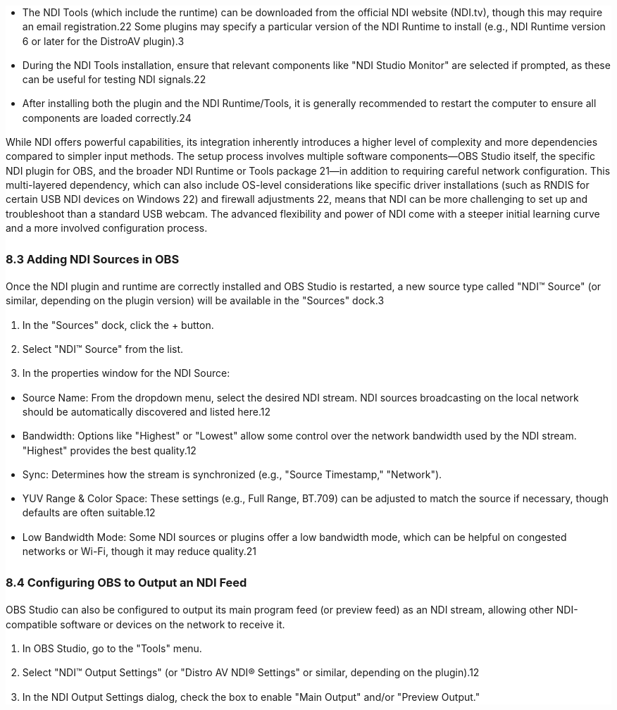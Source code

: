 - The NDI Tools (which include the runtime) can be downloaded from the official NDI website (NDI.tv), though this may require an email registration.22 Some plugins may specify a particular version of the NDI Runtime to install (e.g., NDI Runtime version 6 or later for the DistroAV plugin).3
    
- During the NDI Tools installation, ensure that relevant components like "NDI Studio Monitor" are selected if prompted, as these can be useful for testing NDI signals.22
    

- After installing both the plugin and the NDI Runtime/Tools, it is generally recommended to restart the computer to ensure all components are loaded correctly.24
    

While NDI offers powerful capabilities, its integration inherently introduces a higher level of complexity and more dependencies compared to simpler input methods. The setup process involves multiple software components—OBS Studio itself, the specific NDI plugin for OBS, and the broader NDI Runtime or Tools package 21—in addition to requiring careful network configuration. This multi-layered dependency, which can also include OS-level considerations like specific driver installations (such as RNDIS for certain USB NDI devices on Windows 22) and firewall adjustments 22, means that NDI can be more challenging to set up and troubleshoot than a standard USB webcam. The advanced flexibility and power of NDI come with a steeper initial learning curve and a more involved configuration process.

### 8.3 Adding NDI Sources in OBS

Once the NDI plugin and runtime are correctly installed and OBS Studio is restarted, a new source type called "NDI™ Source" (or similar, depending on the plugin version) will be available in the "Sources" dock.3

1. In the "Sources" dock, click the + button.
    
2. Select "NDI™ Source" from the list.
    
3. In the properties window for the NDI Source:
    

- Source Name: From the dropdown menu, select the desired NDI stream. NDI sources broadcasting on the local network should be automatically discovered and listed here.12
    
- Bandwidth: Options like "Highest" or "Lowest" allow some control over the network bandwidth used by the NDI stream. "Highest" provides the best quality.12
    
- Sync: Determines how the stream is synchronized (e.g., "Source Timestamp," "Network").
    
- YUV Range & Color Space: These settings (e.g., Full Range, BT.709) can be adjusted to match the source if necessary, though defaults are often suitable.12
    
- Low Bandwidth Mode: Some NDI sources or plugins offer a low bandwidth mode, which can be helpful on congested networks or Wi-Fi, though it may reduce quality.21
    

### 8.4 Configuring OBS to Output an NDI Feed

OBS Studio can also be configured to output its main program feed (or preview feed) as an NDI stream, allowing other NDI-compatible software or devices on the network to receive it.

1. In OBS Studio, go to the "Tools" menu.
    
2. Select "NDI™ Output Settings" (or "Distro AV NDI® Settings" or similar, depending on the plugin).12
    
3. In the NDI Output Settings dialog, check the box to enable "Main Output" and/or "Preview Output."
    